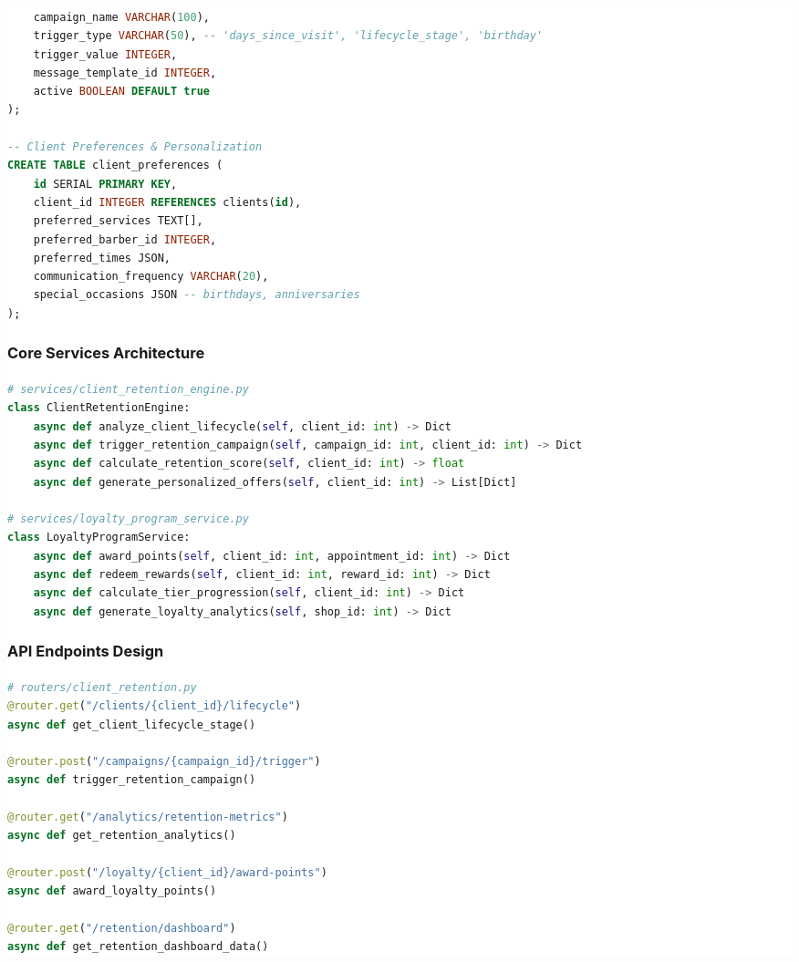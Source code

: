 ```sql
    campaign_name VARCHAR(100),
    trigger_type VARCHAR(50), -- 'days_since_visit', 'lifecycle_stage', 'birthday'
    trigger_value INTEGER,
    message_template_id INTEGER,
    active BOOLEAN DEFAULT true
);

-- Client Preferences & Personalization
CREATE TABLE client_preferences (
    id SERIAL PRIMARY KEY,
    client_id INTEGER REFERENCES clients(id),
    preferred_services TEXT[],
    preferred_barber_id INTEGER,
    preferred_times JSON,
    communication_frequency VARCHAR(20),
    special_occasions JSON -- birthdays, anniversaries
);
```

### **Core Services Architecture**

```python
# services/client_retention_engine.py
class ClientRetentionEngine:
    async def analyze_client_lifecycle(self, client_id: int) -> Dict
    async def trigger_retention_campaign(self, campaign_id: int, client_id: int) -> Dict
    async def calculate_retention_score(self, client_id: int) -> float
    async def generate_personalized_offers(self, client_id: int) -> List[Dict]

# services/loyalty_program_service.py  
class LoyaltyProgramService:
    async def award_points(self, client_id: int, appointment_id: int) -> Dict
    async def redeem_rewards(self, client_id: int, reward_id: int) -> Dict
    async def calculate_tier_progression(self, client_id: int) -> Dict
    async def generate_loyalty_analytics(self, shop_id: int) -> Dict
```

### **API Endpoints Design**

```python
# routers/client_retention.py
@router.get("/clients/{client_id}/lifecycle")
async def get_client_lifecycle_stage()

@router.post("/campaigns/{campaign_id}/trigger")  
async def trigger_retention_campaign()

@router.get("/analytics/retention-metrics")
async def get_retention_analytics()

@router.post("/loyalty/{client_id}/award-points")
async def award_loyalty_points()

@router.get("/retention/dashboard")
async def get_retention_dashboard_data()
```
